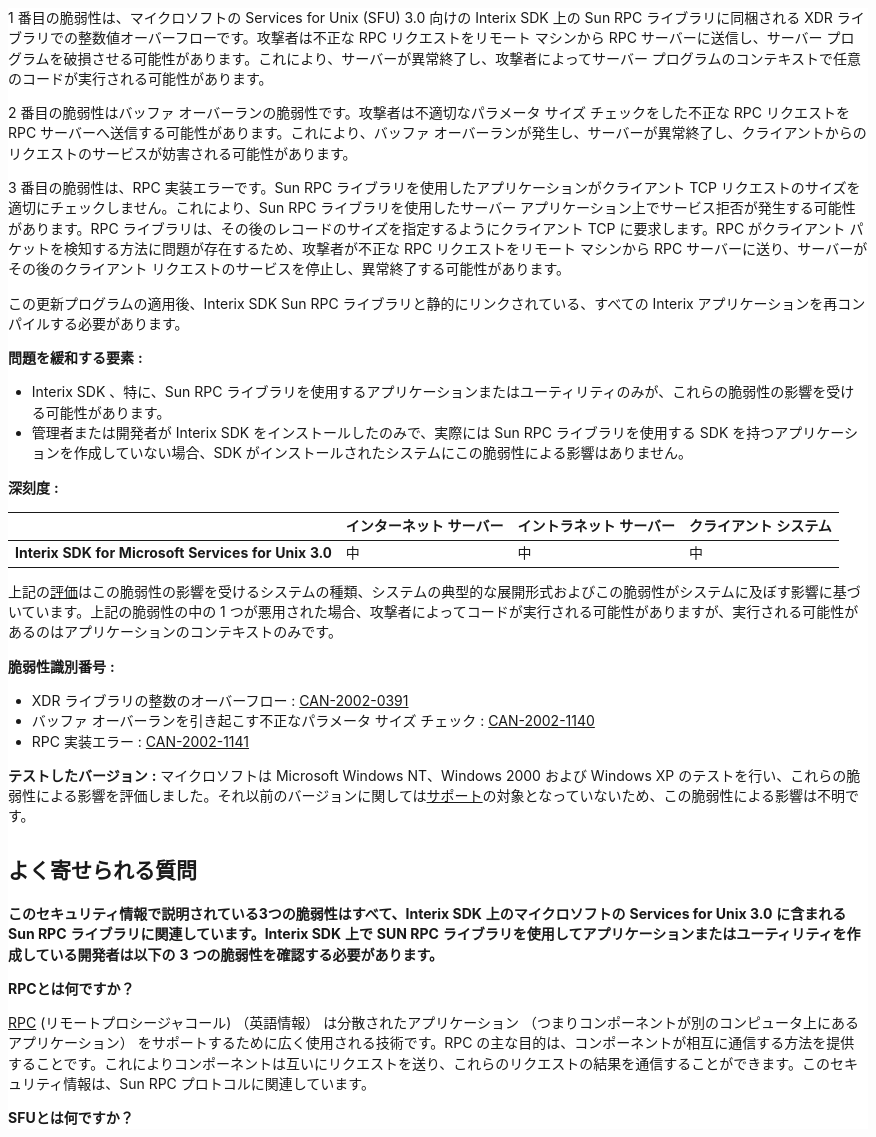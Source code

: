 1 番目の脆弱性は、マイクロソフトの Services for Unix (SFU) 3.0 向けの Interix SDK 上の Sun RPC ライブラリに同梱される XDR ライブラリでの整数値オーバーフローです。攻撃者は不正な RPC リクエストをリモート マシンから RPC サーバーに送信し、サーバー プログラムを破損させる可能性があります。これにより、サーバーが異常終了し、攻撃者によってサーバー プログラムのコンテキストで任意のコードが実行される可能性があります。

2 番目の脆弱性はバッファ オーバーランの脆弱性です。攻撃者は不適切なパラメータ サイズ チェックをした不正な RPC リクエストを RPC サーバーへ送信する可能性があります。これにより、バッファ オーバーランが発生し、サーバーが異常終了し、クライアントからのリクエストのサービスが妨害される可能性があります。

3 番目の脆弱性は、RPC 実装エラーです。Sun RPC ライブラリを使用したアプリケーションがクライアント TCP リクエストのサイズを適切にチェックしません。これにより、Sun RPC ライブラリを使用したサーバー アプリケーション上でサービス拒否が発生する可能性があります。RPC ライブラリは、その後のレコードのサイズを指定するようにクライアント TCP に要求します。RPC がクライアント パケットを検知する方法に問題が存在するため、攻撃者が不正な RPC リクエストをリモート マシンから RPC サーバーに送り、サーバーがその後のクライアント リクエストのサービスを停止し、異常終了する可能性があります。

この更新プログラムの適用後、Interix SDK Sun RPC ライブラリと静的にリンクされている、すべての Interix アプリケーションを再コンパイルする必要があります。

**問題を緩和する要素** **:**

-   Interix SDK 、特に、Sun RPC ライブラリを使用するアプリケーションまたはユーティリティのみが、これらの脆弱性の影響を受ける可能性があります。
-   管理者または開発者が Interix SDK をインストールしたのみで、実際には Sun RPC ライブラリを使用する SDK を持つアプリケーションを作成していない場合、SDK がインストールされたシステムにこの脆弱性による影響はありません。

**深刻度** **:**

|                                                     | インターネット サーバー | イントラネット サーバー | クライアント システム |
|-----------------------------------------------------|-------------------------|-------------------------|-----------------------|
| **Interix SDK for Microsoft Services for Unix 3.0** | 中                      | 中                      | 中                    |

上記の[評価](https://www.microsoft.com/japan/technet/security/policy/rating1.mspx)はこの脆弱性の影響を受けるシステムの種類、システムの典型的な展開形式およびこの脆弱性がシステムに及ぼす影響に基づいています。上記の脆弱性の中の 1 つが悪用された場合、攻撃者によってコードが実行される可能性がありますが、実行される可能性があるのはアプリケーションのコンテキストのみです。

**脆弱性識別番号** **:**

-   XDR ライブラリの整数のオーバーフロー : [CAN-2002-0391](https://www.cve.mitre.org/cgi-bin/cvename.cgi?name=can-2002-0391)
-   バッファ オーバーランを引き起こす不正なパラメータ サイズ チェック : [CAN-2002-1140](https://www.cve.mitre.org/cgi-bin/cvename.cgi?name=can-2002-1140)
-   RPC 実装エラー : [CAN-2002-1141](https://www.cve.mitre.org/cgi-bin/cvename.cgi?name=can-2002-1141)

**テストしたバージョン** **:**
マイクロソフトは Microsoft Windows NT、Windows 2000 および Windows XP のテストを行い、これらの脆弱性による影響を評価しました。それ以前のバージョンに関しては[サポート](https://support.microsoft.com/lifecycle/)の対象となっていないため、この脆弱性による影響は不明です。

よく寄せられる質問
------------------

<span></span>
**このセキュリティ情報で説明されている3つの脆弱性はすべて、Interix SDK** **上のマイクロソフトの** **Services for Unix 3.0** **に含まれる** **Sun RPC** **ライブラリに関連しています。Interix SDK** **上で** **SUN RPC** **ライブラリを使用してアプリケーションまたはユーティリティを作成している開発者は以下の** **3** **つの脆弱性を確認する必要があります。**

**RPCとは何ですか？**

[RPC](https://msdn.microsoft.com/library/en-us/rpc/rpc/rpc_start_page.asp) (リモートプロシージャコール) （英語情報） は分散されたアプリケーション （つまりコンポーネントが別のコンピュータ上にあるアプリケーション） をサポートするために広く使用される技術です。RPC の主な目的は、コンポーネントが相互に通信する方法を提供することです。これによりコンポーネントは互いにリクエストを送り、これらのリクエストの結果を通信することができます。このセキュリティ情報は、Sun RPC プロトコルに関連しています。

**SFUとは何ですか？**
